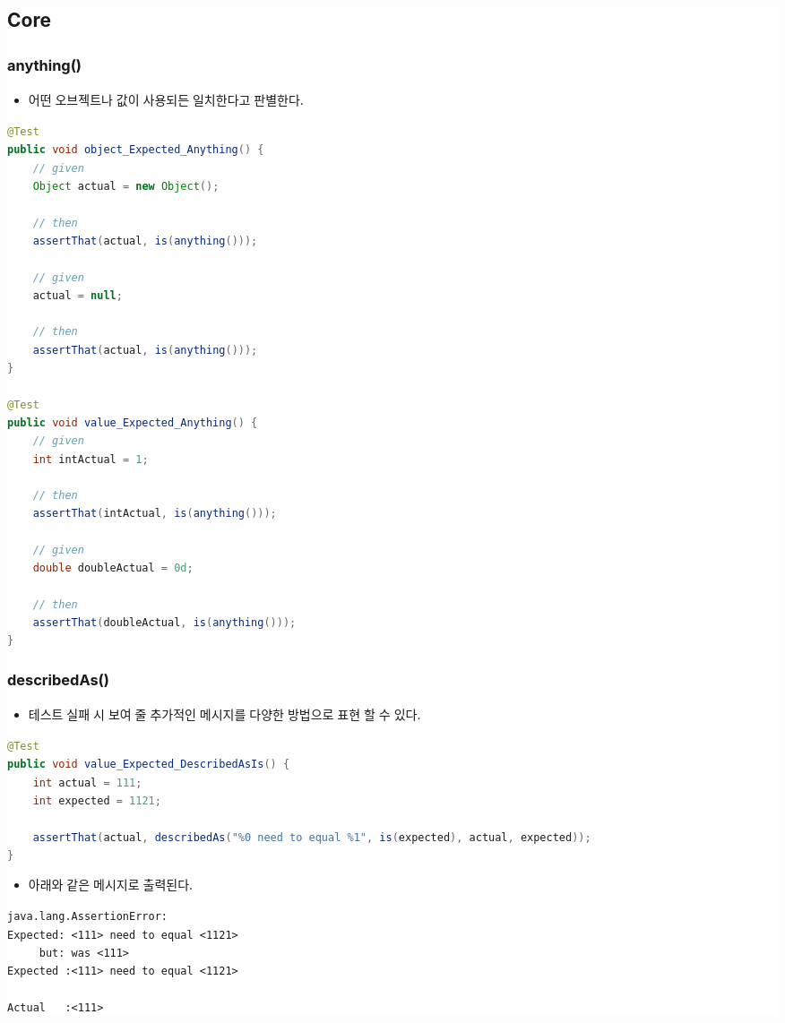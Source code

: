 ## Core 
### anything()
- 어떤 오브젝트나 값이 사용되든 일치한다고 판별한다.

```java
@Test
public void object_Expected_Anything() {
	// given
	Object actual = new Object();

	// then
	assertThat(actual, is(anything()));

	// given
	actual = null;

	// then
	assertThat(actual, is(anything()));
}

@Test
public void value_Expected_Anything() {
	// given
	int intActual = 1;

	// then
	assertThat(intActual, is(anything()));

	// given
	double doubleActual = 0d;

	// then
	assertThat(doubleActual, is(anything()));
}
```  

### describedAs()
- 테스트 실패 시 보여 줄 추가적인 메시지를 다양한 방법으로 표현 할 수 있다.

```java
@Test
public void value_Expected_DescribedAsIs() {
	int actual = 111;
	int expected = 1121;

	assertThat(actual, describedAs("%0 need to equal %1", is(expected), actual, expected));
}
```  

- 아래와 같은 메시지로 출력된다.

```
java.lang.AssertionError: 
Expected: <111> need to equal <1121>
     but: was <111>
Expected :<111> need to equal <1121>
     
Actual   :<111>
```  

